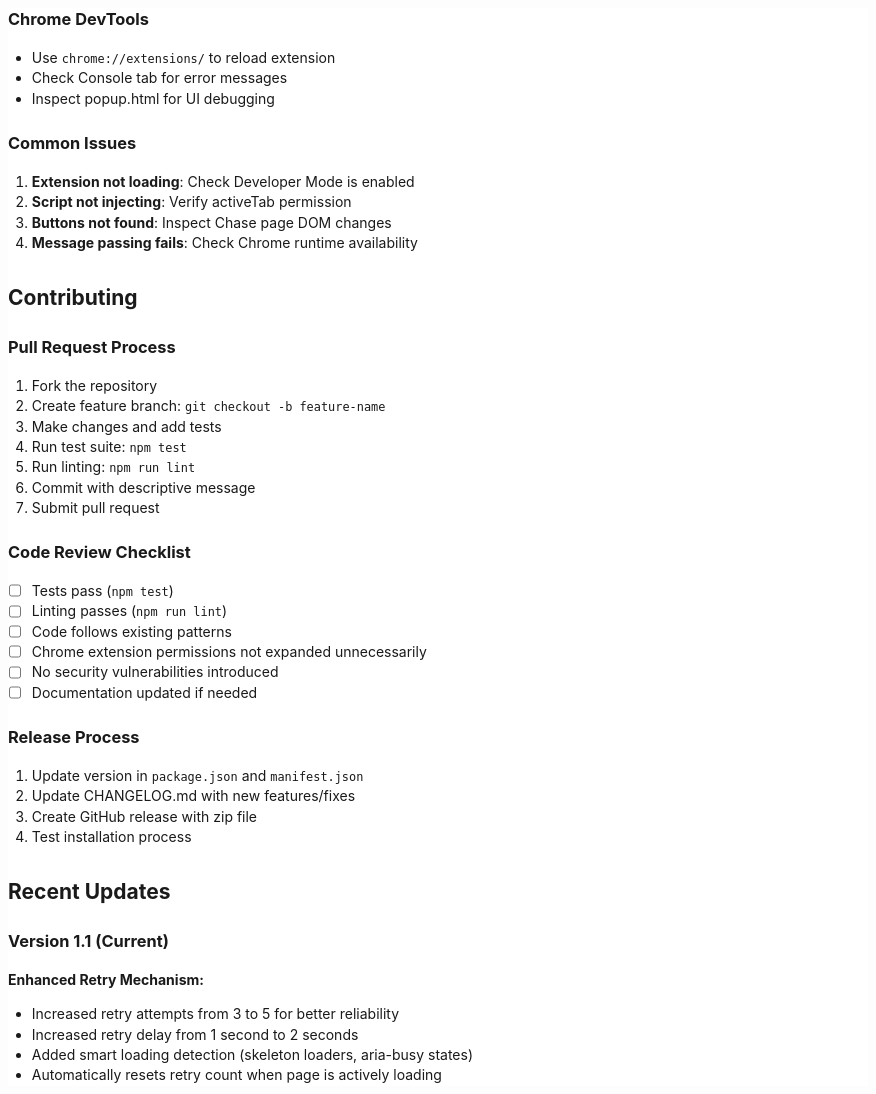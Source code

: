 ### Chrome DevTools

- Use `chrome://extensions/` to reload extension
- Check Console tab for error messages
- Inspect popup.html for UI debugging

### Common Issues

1. **Extension not loading**: Check Developer Mode is enabled
2. **Script not injecting**: Verify activeTab permission
3. **Buttons not found**: Inspect Chase page DOM changes
4. **Message passing fails**: Check Chrome runtime availability

## Contributing

### Pull Request Process

1. Fork the repository
2. Create feature branch: `git checkout -b feature-name`
3. Make changes and add tests
4. Run test suite: `npm test`
5. Run linting: `npm run lint`
6. Commit with descriptive message
7. Submit pull request

### Code Review Checklist

- [ ] Tests pass (`npm test`)
- [ ] Linting passes (`npm run lint`)
- [ ] Code follows existing patterns
- [ ] Chrome extension permissions not expanded unnecessarily
- [ ] No security vulnerabilities introduced
- [ ] Documentation updated if needed

### Release Process

1. Update version in `package.json` and `manifest.json`
2. Update CHANGELOG.md with new features/fixes
3. Create GitHub release with zip file
4. Test installation process

## Recent Updates

### Version 1.1 (Current)

**Enhanced Retry Mechanism:**
- Increased retry attempts from 3 to 5 for better reliability
- Increased retry delay from 1 second to 2 seconds
- Added smart loading detection (skeleton loaders, aria-busy states)
- Automatically resets retry count when page is actively loading

